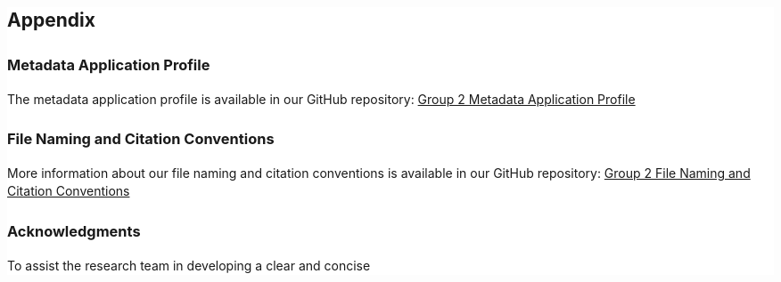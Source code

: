 ## Appendix
### Metadata Application Profile
The metadata application profile is available in our GitHub repository: [Group 2 Metadata Application Profile](https://github.com/LIB410-Spring2023/group-2/blob/main/objects/metadata_map.pdf)

### File Naming and Citation Conventions
More information about our file naming and citation conventions is available in our GitHub repository: [Group 2 File Naming and Citation Conventions](https://github.com/LIB410-Spring2023/group-2/blob/main/objects/group_two_file_naming_citation_conventions.pdf)

### Acknowledgments 
To assist the research team in developing a clear and concise
